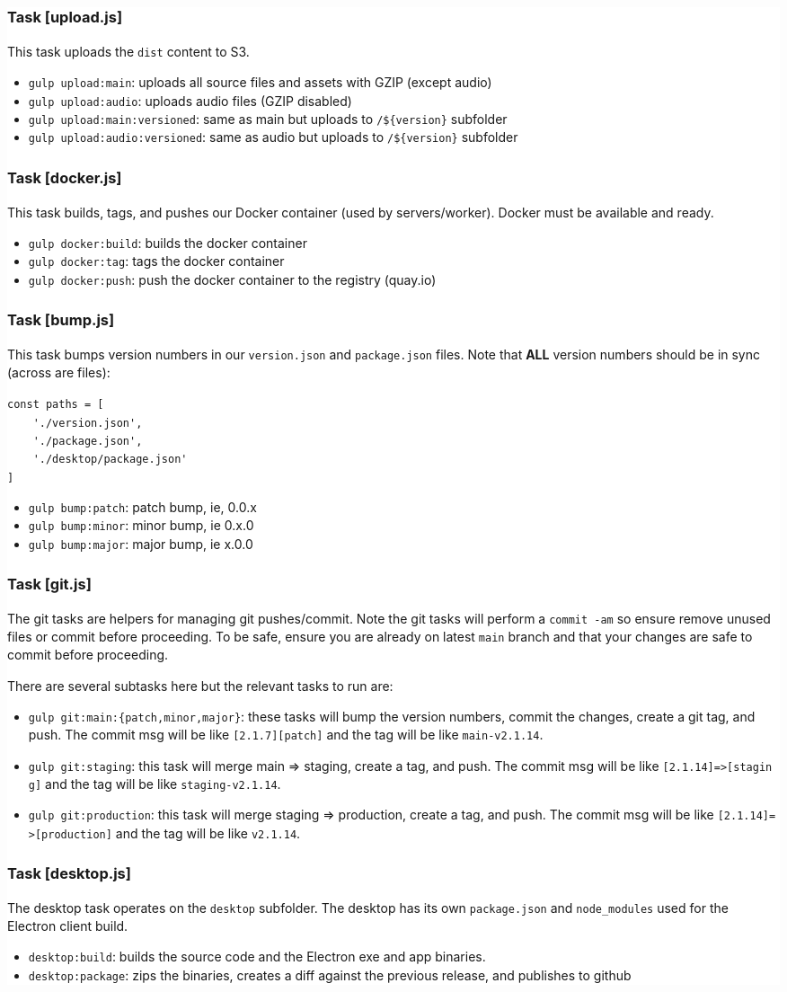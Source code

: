 ### Task [upload.js]
This task uploads the `dist` content to S3.
- `gulp upload:main`: uploads all source files and assets with GZIP (except audio)
- `gulp upload:audio`: uploads audio files (GZIP disabled)
- `gulp upload:main:versioned`: same as main but uploads to `/${version}` subfolder
- `gulp upload:audio:versioned`: same as audio but uploads to `/${version}` subfolder

### Task [docker.js]
This task builds, tags, and pushes our Docker container (used by servers/worker). Docker must be available and ready.
- `gulp docker:build`: builds the docker container
- `gulp docker:tag`: tags the docker container
- `gulp docker:push`: push the docker container to the registry (quay.io)

### Task [bump.js]
This task bumps version numbers in our `version.json` and `package.json` files. Note that **ALL** version numbers should be in sync (across are files):
```
const paths = [
	'./version.json',
	'./package.json',
	'./desktop/package.json'
]
```
- `gulp bump:patch`: patch bump, ie, 0.0.x
- `gulp bump:minor`: minor bump, ie 0.x.0
- `gulp bump:major`: major bump, ie x.0.0

### Task [git.js]
The git tasks are helpers for managing git pushes/commit. Note the git tasks will perform a `commit -am` so ensure remove unused files or commit before proceeding. To be safe, ensure you are already on latest `main` branch and that your changes are safe to commit before proceeding.

There are several subtasks here but the relevant tasks to run are:  
- `gulp git:main:{patch,minor,major}`: these tasks will bump the version numbers, commit the changes, create a git tag, and push. The commit msg will be like `[2.1.7][patch]` and the tag will be like `main-v2.1.14`.

- `gulp git:staging`: this task will merge main => staging, create a tag, and push. The commit msg will be like `[2.1.14]=>[staging]` and the tag will be like `staging-v2.1.14`.

- `gulp git:production`: this task will merge staging => production, create a tag, and push. The commit msg will be like `[2.1.14]=>[production]` and the tag will be like `v2.1.14`.

### Task [desktop.js]
The desktop task operates on the `desktop` subfolder. The desktop has its own `package.json` and `node_modules` used for the Electron client build.

- `desktop:build`: builds the source code and the Electron exe and app binaries.
- `desktop:package`: zips the binaries, creates a diff against the previous release, and publishes to github

